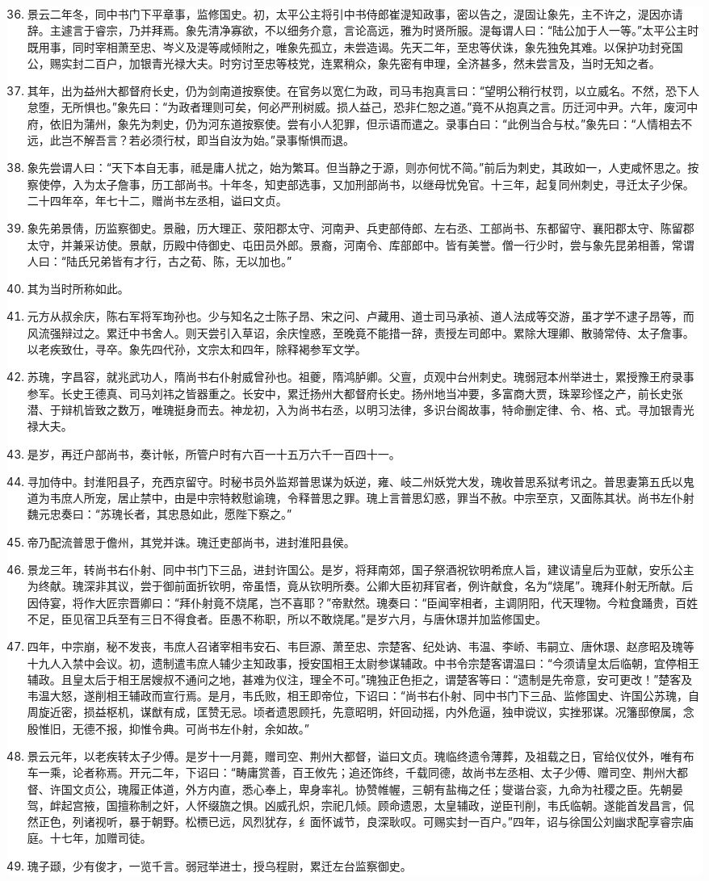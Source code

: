 36. <span id="○韦思谦_子承庆_嗣立_陆元方_子象先_苏瑰_子颋-36"></span>
景云二年冬，同中书门下平章事，监修国史。初，太平公主将引中书侍郎崔湜知政事，密以告之，湜固让象先，主不许之，湜因亦请辞。主遽言于睿宗，乃并拜焉。象先清净寡欲，不以细务介意，言论高远，雅为时贤所服。湜每谓人曰：“陆公加于人一等。”太平公主时既用事，同时宰相萧至忠、岑义及湜等咸倾附之，唯象先孤立，未尝造谒。先天二年，至忠等伏诛，象先独免其难。以保护功封兗国公，赐实封二百户，加银青光禄大夫。时穷讨至忠等枝党，连累稍众，象先密有申理，全济甚多，然未尝言及，当时无知之者。

37. <span id="○韦思谦_子承庆_嗣立_陆元方_子象先_苏瑰_子颋-37"></span>
其年，出为益州大都督府长史，仍为剑南道按察使。在官务以宽仁为政，司马韦抱真言曰：“望明公稍行杖罚，以立威名。不然，恐下人怠堕，无所惧也。”象先曰：“为政者理则可矣，何必严刑树威。损人益己，恐非仁恕之道。”竟不从抱真之言。历迁河中尹。六年，废河中府，依旧为蒲州，象先为刺史，仍为河东道按察使。尝有小人犯罪，但示语而遣之。录事白曰：“此例当合与杖。”象先曰：“人情相去不远，此岂不解吾言？若必须行杖，即当自汝为始。”录事惭惧而退。

38. <span id="○韦思谦_子承庆_嗣立_陆元方_子象先_苏瑰_子颋-38"></span>
象先尝谓人曰：“天下本自无事，祗是庸人扰之，始为繁耳。但当静之于源，则亦何忧不简。”前后为刺史，其政如一，人吏咸怀思之。按察使停，入为太子詹事，历工部尚书。十年冬，知吏部选事，又加刑部尚书，以继母忧免官。十三年，起复同州刺史，寻迁太子少保。二十四年卒，年七十二，赠尚书左丞相，谥曰文贞。

39. <span id="○韦思谦_子承庆_嗣立_陆元方_子象先_苏瑰_子颋-39"></span>
象先弟景倩，历监察御史。景融，历大理正、荥阳郡太守、河南尹、兵吏部侍郎、左右丞、工部尚书、东都留守、襄阳郡太守、陈留郡太守，并兼采访使。景献，历殿中侍御史、屯田员外郎。景裔，河南令、库部郎中。皆有美誉。僧一行少时，尝与象先昆弟相善，常谓人曰：“陆氏兄弟皆有才行，古之荀、陈，无以加也。”

40. <span id="○韦思谦_子承庆_嗣立_陆元方_子象先_苏瑰_子颋-40"></span>
其为当时所称如此。

41. <span id="○韦思谦_子承庆_嗣立_陆元方_子象先_苏瑰_子颋-41"></span>
元方从叔余庆，陈右军将军珣孙也。少与知名之士陈子昂、宋之问、卢藏用、道士司马承祯、道人法成等交游，虽才学不逮子昂等，而风流强辩过之。累迁中书舍人。则天尝引入草诏，余庆惶惑，至晚竟不能措一辞，责授左司郎中。累除大理卿、散骑常侍、太子詹事。以老疾致仕，寻卒。象先四代孙，文宗太和四年，除释褐参军文学。

42. <span id="○韦思谦_子承庆_嗣立_陆元方_子象先_苏瑰_子颋-42"></span>
苏瑰，字昌容，就兆武功人，隋尚书右仆射威曾孙也。祖夔，隋鸿胪卿。父亶，贞观中台州刺史。瑰弱冠本州举进士，累授豫王府录事参军。长史王德真、司马刘祎之皆器重之。长安中，累迁扬州大都督府长史。扬州地当冲要，多富商大贾，珠翠珍怪之产，前长史张潜、于辩机皆致之数万，唯瑰挺身而去。神龙初，入为尚书右丞，以明习法律，多识台阁故事，特命删定律、令、格、式。寻加银青光禄大夫。

43. <span id="○韦思谦_子承庆_嗣立_陆元方_子象先_苏瑰_子颋-43"></span>
是岁，再迁户部尚书，奏计帐，所管户时有六百一十五万六千一百四十一。

44. <span id="○韦思谦_子承庆_嗣立_陆元方_子象先_苏瑰_子颋-44"></span>
寻加侍中。封淮阳县子，充西京留守。时秘书员外监郑普思谋为妖逆，雍、岐二州妖党大发，瑰收普思系狱考讯之。普思妻第五氏以鬼道为韦庶人所宠，居止禁中，由是中宗特敕慰谕瑰，令释普思之罪。瑰上言普思幻惑，罪当不赦。中宗至京，又面陈其状。尚书左仆射魏元忠奏曰：“苏瑰长者，其忠恳如此，愿陛下察之。”

45. <span id="○韦思谦_子承庆_嗣立_陆元方_子象先_苏瑰_子颋-45"></span>
帝乃配流普思于儋州，其党并诛。瑰迁吏部尚书，进封淮阳县侯。

46. <span id="○韦思谦_子承庆_嗣立_陆元方_子象先_苏瑰_子颋-46"></span>
景龙三年，转尚书右仆射、同中书门下三品，进封许国公。是岁，将拜南郊，国子祭酒祝钦明希庶人旨，建议请皇后为亚献，安乐公主为终献。瑰深非其议，尝于御前面折钦明，帝虽悟，竟从钦明所奏。公卿大臣初拜官者，例许献食，名为“烧尾”。瑰拜仆射无所献。后因侍宴，将作大匠宗晋卿曰：“拜仆射竟不烧尾，岂不喜耶？”帝默然。瑰奏曰：“臣闻宰相者，主调阴阳，代天理物。今粒食踊贵，百姓不足，臣见宿卫兵至有三日不得食者。臣愚不称职，所以不敢烧尾。”是岁六月，与唐休璟并加监修国史。

47. <span id="○韦思谦_子承庆_嗣立_陆元方_子象先_苏瑰_子颋-47"></span>
四年，中宗崩，秘不发丧，韦庶人召诸宰相韦安石、韦巨源、萧至忠、宗楚客、纪处讷、韦温、李峤、韦嗣立、唐休璟、赵彦昭及瑰等十九人入禁中会议。初，遗制遣韦庶人辅少主知政事，授安国相王太尉参谋辅政。中书令宗楚客谓温曰：“今须请皇太后临朝，宜停相王辅政。且皇太后于相王居嫂叔不通问之地，甚难为仪注，理全不可。”瑰独正色拒之，谓楚客等曰：“遗制是先帝意，安可更改！”楚客及韦温大怒，遂削相王辅政而宣行焉。是月，韦氏败，相王即帝位，下诏曰：“尚书右仆射、同中书门下三品、监修国史、许国公苏瑰，自周旋近密，损益枢机，谋猷有成，匡赞无忌。顷者遗恩顾托，先意昭明，奸回动摇，内外危逼，独申谠议，实挫邪谋。况籓邸僚属，念殷惟旧，无德不报，抑惟令典。可尚书左仆射，余如故。”

48. <span id="○韦思谦_子承庆_嗣立_陆元方_子象先_苏瑰_子颋-48"></span>
景云元年，以老疾转太子少傅。是岁十一月薨，赠司空、荆州大都督，谥曰文贞。瑰临终遗令薄葬，及祖载之日，官给仪仗外，唯有布车一乘，论者称焉。开元二年，下诏曰：“畴庸赏善，百王攸先；追还饰终，千载同德，故尚书左丞相、太子少傅、赠司空、荆州大都督、许国文贞公，瑰履正体道，外方内直，悉心奉上，卑身率礼。协赞帷幄，三朝有盐梅之任；燮谐台衮，九命为社稷之臣。先朝晏驾，衅起宫掖，国擅称制之奸，人怀缀旒之惧。凶威孔炽，宗祀几倾。顾命遗恩，太皇辅政，逆臣刊削，韦氏临朝。遂能首发昌言，侃然正色，列诸视听，暴于朝野。松槚已远，风烈犹存，纟面怀诚节，良深耿叹。可赐实封一百户。”四年，诏与徐国公刘幽求配享睿宗庙庭。十七年，加赠司徒。

49. <span id="○韦思谦_子承庆_嗣立_陆元方_子象先_苏瑰_子颋-49"></span>
瑰子颋，少有俊才，一览千言。弱冠举进士，授乌程尉，累迁左台监察御史。
